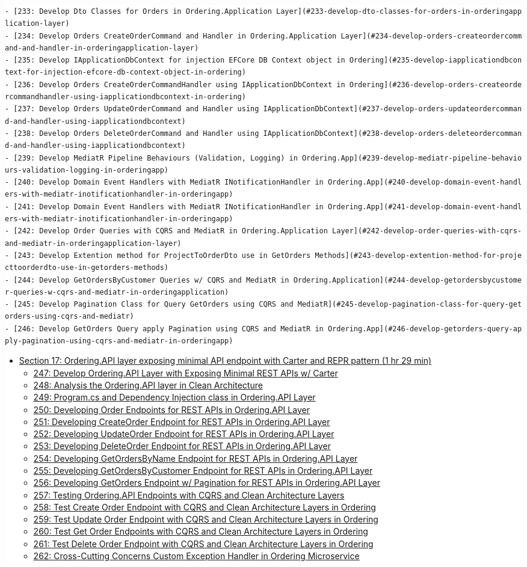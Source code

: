     - [233: Develop Dto Classes for Orders in Ordering.Application Layer](#233-develop-dto-classes-for-orders-in-orderingapplication-layer)
    - [234: Develop Orders CreateOrderCommand and Handler in Ordering.Application Layer](#234-develop-orders-createordercommand-and-handler-in-orderingapplication-layer)
    - [235: Develop IApplicationDbContext for injection EFCore DB Context object in Ordering](#235-develop-iapplicationdbcontext-for-injection-efcore-db-context-object-in-ordering)
    - [236: Develop Orders CreateOrderCommandHandler using IApplicationDbContext in Ordering](#236-develop-orders-createordercommandhandler-using-iapplicationdbcontext-in-ordering)
    - [237: Develop Orders UpdateOrderCommand and Handler using IApplicationDbContext](#237-develop-orders-updateordercommand-and-handler-using-iapplicationdbcontext)
    - [238: Develop Orders DeleteOrderCommand and Handler using IApplicationDbContext](#238-develop-orders-deleteordercommand-and-handler-using-iapplicationdbcontext)
    - [239: Develop MediatR Pipeline Behaviours (Validation, Logging) in Ordering.App](#239-develop-mediatr-pipeline-behaviours-validation-logging-in-orderingapp)
    - [240: Develop Domain Event Handlers with MediatR INotificationHandler in Ordering.App](#240-develop-domain-event-handlers-with-mediatr-inotificationhandler-in-orderingapp)
    - [241: Develop Domain Event Handlers with MediatR INotificationHandler in Ordering.App](#241-develop-domain-event-handlers-with-mediatr-inotificationhandler-in-orderingapp)
    - [242: Develop Order Queries with CQRS and MediatR in Ordering.Application Layer](#242-develop-order-queries-with-cqrs-and-mediatr-in-orderingapplication-layer)
    - [243: Develop Extention method for ProjectToOrderDto use in GetOrders Methods](#243-develop-extention-method-for-projecttoorderdto-use-in-getorders-methods)
    - [244: Develop GetOrdersByCustomer Queries w/ CQRS and MediatR in Ordering.Application](#244-develop-getordersbycustomer-queries-w-cqrs-and-mediatr-in-orderingapplication)
    - [245: Develop Pagination Class for Query GetOrders using CQRS and MediatR](#245-develop-pagination-class-for-query-getorders-using-cqrs-and-mediatr)
    - [246: Develop GetOrders Query apply Pagination using CQRS and MediatR in Ordering.App](#246-develop-getorders-query-apply-pagination-using-cqrs-and-mediatr-in-orderingapp)
  - [Section 17: Ordering.API layer exposing minimal API endpoint with Carter and REPR pattern (1 hr 29 min)](#section-17-orderingapi-layer-exposing-minimal-api-endpoint-with-carter-and-repr-pattern-1-hr-29-min)
    - [247: Develop Ordering.API Layer with Exposing Minimal REST APIs w/ Carter](#247-develop-orderingapi-layer-with-exposing-minimal-rest-apis-w-carter)
    - [248: Analysis the Ordering.API layer in Clean Architecture](#248-analysis-the-orderingapi-layer-in-clean-architecture)
    - [249: Program.cs and Dependency Injection class in Ordering.API Layer](#249-programcs-and-dependency-injection-class-in-orderingapi-layer)
    - [250: Developing Order Endpoints for REST APIs in Ordering.API Layer](#250-developing-order-endpoints-for-rest-apis-in-orderingapi-layer)
    - [251: Developing CreateOrder Endpoint for REST APIs in Ordering.API Layer](#251-developing-createorder-endpoint-for-rest-apis-in-orderingapi-layer)
    - [252: Developing UpdateOrder Endpoint for REST APIs in Ordering.API Layer](#252-developing-updateorder-endpoint-for-rest-apis-in-orderingapi-layer)
    - [253: Developing DeleteOrder Endpoint for REST APIs in Ordering.API Layer](#253-developing-deleteorder-endpoint-for-rest-apis-in-orderingapi-layer)
    - [254: Developing GetOrdersByName Endpoint for REST APIs in Ordering.API Layer](#254-developing-getordersbyname-endpoint-for-rest-apis-in-orderingapi-layer)
    - [255: Developing GetOrdersByCustomer Endpoint for REST APIs in Ordering.API Layer](#255-developing-getordersbycustomer-endpoint-for-rest-apis-in-orderingapi-layer)
    - [256: Developing GetOrders Endpoint w/ Pagination for REST APIs in Ordering.API Layer](#256-developing-getorders-endpoint-w-pagination-for-rest-apis-in-orderingapi-layer)
    - [257: Testing Ordering.API Endpoints with CQRS and Clean Architecture Layers](#257-testing-orderingapi-endpoints-with-cqrs-and-clean-architecture-layers)
    - [258: Test Create Order Endpoint with CQRS and Clean Architecture Layers in Ordering](#258-test-create-order-endpoint-with-cqrs-and-clean-architecture-layers-in-ordering)
    - [259: Test Update Order Endpoint with CQRS and Clean Architecture Layers in Ordering](#259-test-update-order-endpoint-with-cqrs-and-clean-architecture-layers-in-ordering)
    - [260: Test Get Order Endpoints with CQRS and Clean Architecture Layers in Ordering](#260-test-get-order-endpoints-with-cqrs-and-clean-architecture-layers-in-ordering)
    - [261: Test Delete Order Endpoint with CQRS and Clean Architecture Layers in Ordering](#261-test-delete-order-endpoint-with-cqrs-and-clean-architecture-layers-in-ordering)
    - [262: Cross-Cutting Concerns Custom Exception Handler in Ordering Microservice](#262-cross-cutting-concerns-custom-exception-handler-in-ordering-microservice)